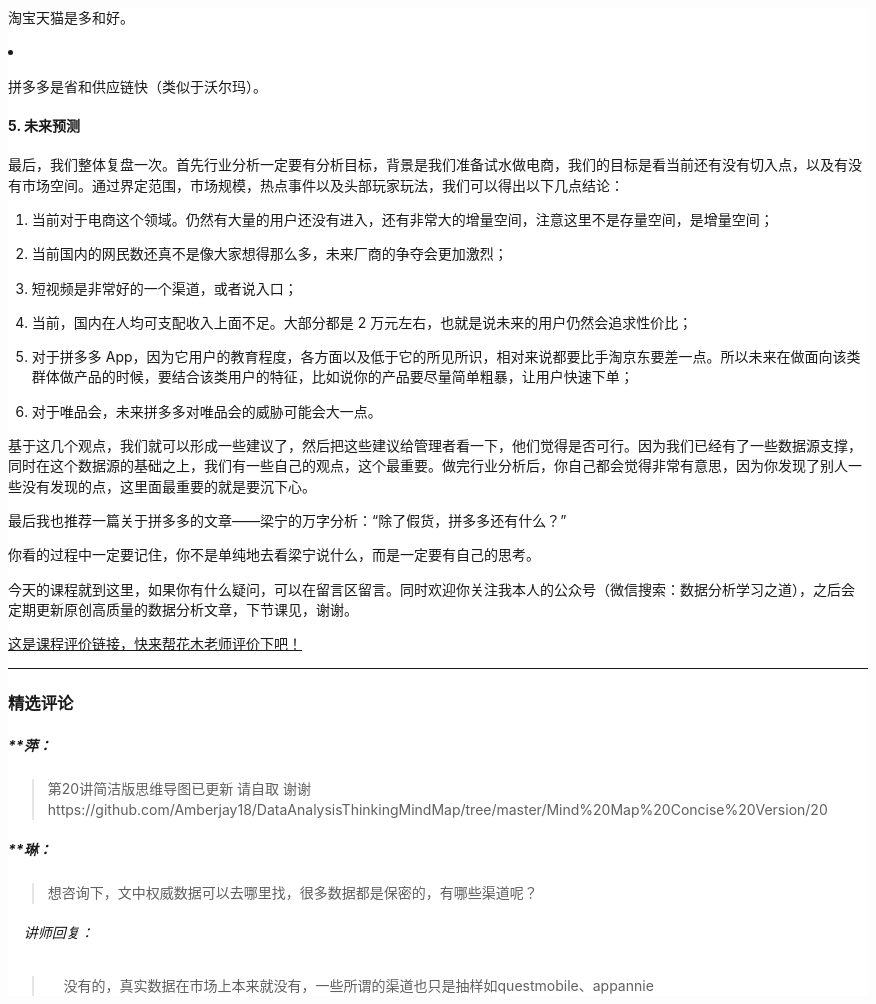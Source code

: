 <p data-nodeid="13522">淘宝天猫是多和好。</p>
</li>
<li data-nodeid="13523">
<p data-nodeid="13524">拼多多是省和供应链快（类似于沃尔玛）。</p>
</li>
</ul>
<h4 data-nodeid="13525">5. 未来预测</h4>
<p data-nodeid="13526">最后，我们整体复盘一次。首先行业分析一定要有分析目标，背景是我们准备试水做电商，我们的目标是看当前还有没有切入点，以及有没有市场空间。通过界定范围，市场规模，热点事件以及头部玩家玩法，我们可以得出以下几点结论：</p>
<ol data-nodeid="13527">
<li data-nodeid="13528">
<p data-nodeid="13529">当前对于电商这个领域。仍然有大量的用户还没有进入，还有非常大的增量空间，注意这里不是存量空间，是增量空间；</p>
</li>
<li data-nodeid="13530">
<p data-nodeid="13531">当前国内的网民数还真不是像大家想得那么多，未来厂商的争夺会更加激烈；</p>
</li>
<li data-nodeid="13532">
<p data-nodeid="13533">短视频是非常好的一个渠道，或者说入口；</p>
</li>
<li data-nodeid="13534">
<p data-nodeid="13535">当前，国内在人均可支配收入上面不足。大部分都是 2 万元左右，也就是说未来的用户仍然会追求性价比；</p>
</li>
<li data-nodeid="13536">
<p data-nodeid="13537">对于拼多多 App，因为它用户的教育程度，各方面以及低于它的所见所识，相对来说都要比手淘京东要差一点。所以未来在做面向该类群体做产品的时候，要结合该类用户的特征，比如说你的产品要尽量简单粗暴，让用户快速下单；</p>
</li>
<li data-nodeid="13538">
<p data-nodeid="13539">对于唯品会，未来拼多多对唯品会的威胁可能会大一点。</p>
</li>
</ol>
<p data-nodeid="13540">基于这几个观点，我们就可以形成一些建议了，然后把这些建议给管理者看一下，他们觉得是否可行。因为我们已经有了一些数据源支撑，同时在这个数据源的基础之上，我们有一些自己的观点，这个最重要。做完行业分析后，你自己都会觉得非常有意思，因为你发现了别人一些没有发现的点，这里面最重要的就是要沉下心。</p>
<p data-nodeid="13541">最后我也推荐一篇关于拼多多的文章——梁宁的万字分析：“除了假货，拼多多还有什么？”</p>
<p data-nodeid="13542">你看的过程中一定要记住，你不是单纯地去看梁宁说什么，而是一定要有自己的思考。</p>
<p data-nodeid="13543">今天的课程就到这里，如果你有什么疑问，可以在留言区留言。同时欢迎你关注我本人的公众号（微信搜索：数据分析学习之道），之后会定期更新原创高质量的数据分析文章，下节课见，谢谢。</p>
<p data-nodeid="13544" class=""><a href="https://wj.qq.com/s2/6894820/1708/" data-nodeid="13719">这是课程评价链接，快来帮花木老师评价下吧！</a></p>

---

### 精选评论

##### **萍：
> 第20讲简洁版思维导图已更新 请自取 谢谢https://github.com/Amberjay18/DataAnalysisThinkingMindMap/tree/master/Mind%20Map%20Concise%20Version/20

##### **琳：
> 想咨询下，文中权威数据可以去哪里找，很多数据都是保密的，有哪些渠道呢？

 ###### &nbsp;&nbsp;&nbsp; 讲师回复：
> &nbsp;&nbsp;&nbsp; 没有的，真实数据在市场上本来就没有，一些所谓的渠道也只是抽样如questmobile、appannie
